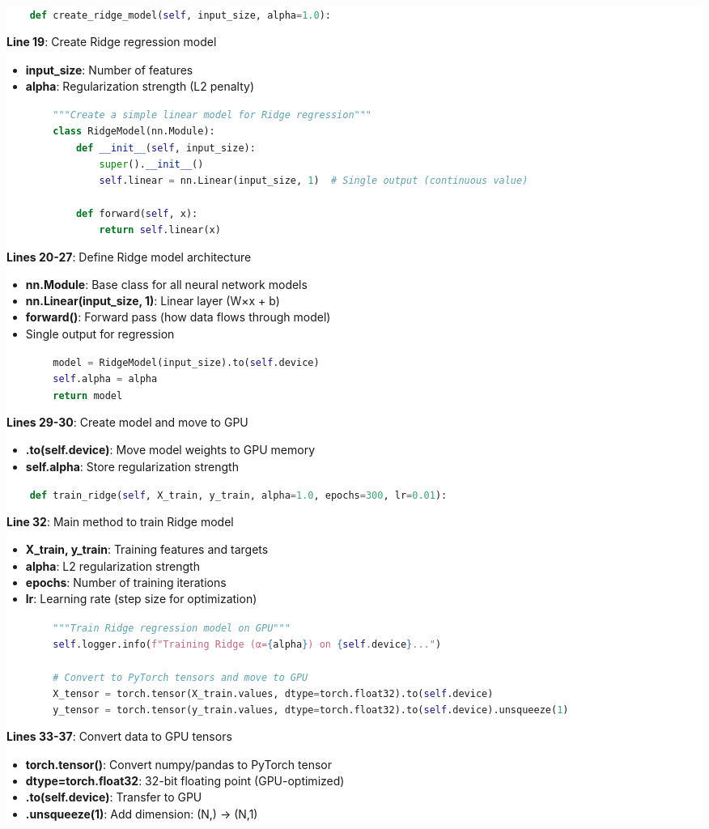 ```python
    def create_ridge_model(self, input_size, alpha=1.0):
```
**Line 19**: Create Ridge regression model
- **input_size**: Number of features
- **alpha**: Regularization strength (L2 penalty)

```python
        """Create a simple linear model for Ridge regression"""
        class RidgeModel(nn.Module):
            def __init__(self, input_size):
                super().__init__()
                self.linear = nn.Linear(input_size, 1)  # Single output (continuous value)
            
            def forward(self, x):
                return self.linear(x)
```
**Lines 20-27**: Define Ridge model architecture
- **nn.Module**: Base class for all neural network models
- **nn.Linear(input_size, 1)**: Linear layer (W×x + b)
- **forward()**: Forward pass (how data flows through model)
- Single output for regression

```python
        model = RidgeModel(input_size).to(self.device)
        self.alpha = alpha
        return model
```
**Lines 29-30**: Create model and move to GPU
- **.to(self.device)**: Move model weights to GPU memory
- **self.alpha**: Store regularization strength

```python
    def train_ridge(self, X_train, y_train, alpha=1.0, epochs=300, lr=0.01):
```
**Line 32**: Main method to train Ridge model
- **X_train, y_train**: Training features and targets
- **alpha**: L2 regularization strength
- **epochs**: Number of training iterations
- **lr**: Learning rate (step size for optimization)

```python
        """Train Ridge regression model on GPU"""
        self.logger.info(f"Training Ridge (α={alpha}) on {self.device}...")
        
        # Convert to PyTorch tensors and move to GPU
        X_tensor = torch.tensor(X_train.values, dtype=torch.float32).to(self.device)
        y_tensor = torch.tensor(y_train.values, dtype=torch.float32).to(self.device).unsqueeze(1)
```
**Lines 33-37**: Convert data to GPU tensors
- **torch.tensor()**: Convert numpy/pandas to PyTorch tensor
- **dtype=torch.float32**: 32-bit floating point (GPU-optimized)
- **.to(self.device)**: Transfer to GPU
- **.unsqueeze(1)**: Add dimension: (N,) → (N,1)
